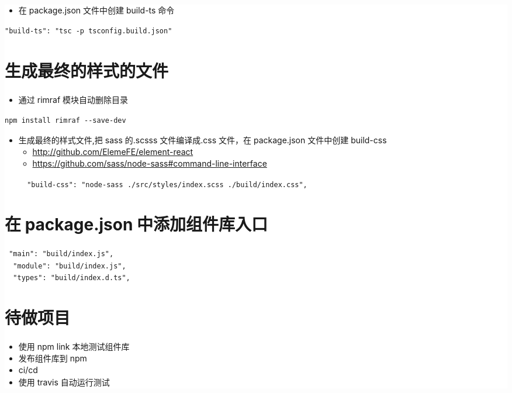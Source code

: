 - 在 package.json 文件中创建 build-ts 命令

```
"build-ts": "tsc -p tsconfig.build.json"
```

# 生成最终的样式的文件

- 通过 rimraf 模块自动删除目录

```
npm install rimraf --save-dev
```

- 生成最终的样式文件,把 sass 的.scsss 文件编译成.css 文件，在 package.json 文件中创建 build-css
  - http://github.com/ElemeFE/element-react
  - https://github.com/sass/node-sass#command-line-interface
  ```
    "build-css": "node-sass ./src/styles/index.scss ./build/index.css",
  ```

# 在 package.json 中添加组件库入口

```
 "main": "build/index.js",
  "module": "build/index.js",
  "types": "build/index.d.ts",
```

# 待做项目

- 使用 npm link 本地测试组件库
- 发布组件库到 npm
- ci/cd
- 使用 travis 自动运行测试
